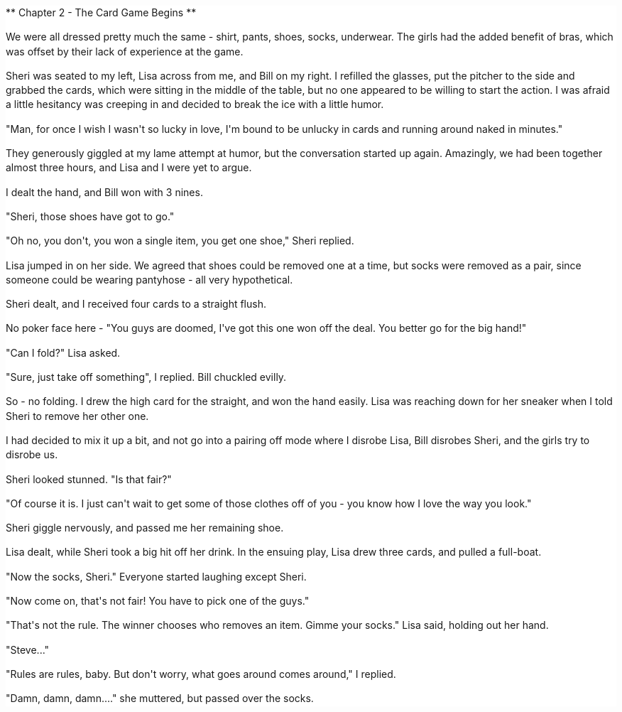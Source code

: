 ** Chapter 2 - The Card Game Begins ** 

We were all dressed pretty much the same - shirt, pants, shoes, socks, underwear. The girls had the added benefit of bras, which was offset by their lack of experience at the game. 

Sheri was seated to my left, Lisa across from me, and Bill on my right. I refilled the glasses, put the pitcher to the side and grabbed the cards, which were sitting in the middle of the table, but no one appeared to be willing to start the action. I was afraid a little hesitancy was creeping in and decided to break the ice with a little humor. 

"Man, for once I wish I wasn't so lucky in love, I'm bound to be unlucky in cards and running around naked in minutes." 

They generously giggled at my lame attempt at humor, but the conversation started up again. Amazingly, we had been together almost three hours, and Lisa and I were yet to argue. 

I dealt the hand, and Bill won with 3 nines. 

"Sheri, those shoes have got to go." 

"Oh no, you don't, you won a single item, you get one shoe," Sheri replied. 

Lisa jumped in on her side. We agreed that shoes could be removed one at a time, but socks were removed as a pair, since someone could be wearing pantyhose - all very hypothetical. 

Sheri dealt, and I received four cards to a straight flush. 

No poker face here - "You guys are doomed, I've got this one won off the deal. You better go for the big hand!" 

"Can I fold?" Lisa asked. 

"Sure, just take off something", I replied. Bill chuckled evilly. 

So - no folding. I drew the high card for the straight, and won the hand easily. Lisa was reaching down for her sneaker when I told Sheri to remove her other one. 

I had decided to mix it up a bit, and not go into a pairing off mode where I disrobe Lisa, Bill disrobes Sheri, and the girls try to disrobe us. 

Sheri looked stunned. "Is that fair?" 

"Of course it is. I just can't wait to get some of those clothes off of you - you know how I love the way you look." 

Sheri giggle nervously, and passed me her remaining shoe. 

Lisa dealt, while Sheri took a big hit off her drink. In the ensuing play, Lisa drew three cards, and pulled a full-boat. 

"Now the socks, Sheri." Everyone started laughing except Sheri. 

"Now come on, that's not fair! You have to pick one of the guys." 

"That's not the rule. The winner chooses who removes an item. Gimme your socks." Lisa said, holding out her hand. 

"Steve..." 

"Rules are rules, baby. But don't worry, what goes around comes around," I replied. 

"Damn, damn, damn...." she muttered, but passed over the socks. 
